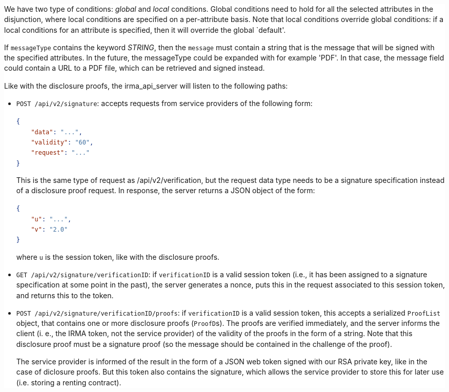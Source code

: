We have two type of conditions: _global_ and _local_ conditions. Global
conditions need to hold for all the selected attributes in the disjunction,
where local conditions are specified on a per-attribute basis. Note that local
conditions override global conditions: if a local conditions for an attribute is
specified, then it will override the global `default'.

If `messageType` contains the keyword _STRING_, then the `message` must contain
a string that is the message that will be signed with the specified attributes.
In the future, the messageType could be expanded with for example 'PDF'. In that
case, the message field could contain a URL to a PDF file, which can be retrieved 
and signed instead.

Like with the disclosure proofs, the irma_api_server will listen to the
following paths:

*   `POST /api/v2/signature`: accepts requests from
    service providers of the following form:

    ~~~ json
    {
        "data": "...",
        "validity": "60",
        "request": "..."
    }
    ~~~
    This is the same type of request as /api/v2/verification, but the request
    data type needs to be a signature specification instead of a disclosure proof
    request. In response, the server returns a JSON object of the form:

    ~~~ json
    {
        "u": "...",
        "v": "2.0"
    }
    ~~~
    where `u` is the session token, like with the disclosure proofs.

*   `GET /api/v2/signature/verificationID`: if `verificationID` is a
    valid session token (i.e., it has been assigned to a signature specification
    at some point in the past), the server generates a nonce, puts this in the
    request associated to this session token, and returns this to the token.

*   `POST /api/v2/signature/verificationID/proofs`: if `verificationID`
    is a valid session token, this accepts a serialized `ProofList` object, that
    contains one or more disclosure proofs (`ProofD`s). The proofs are verified
    immediately, and the server informs the client (i. e., the IRMA token, not the
    service provider) of the validity of the proofs in the form of a string. Note
    that this disclosure proof must be a signature proof (so the message should be
    contained in the challenge of the proof).

    The service provider is informed of the result in the form of a JSON web
    token signed with our RSA private key, like in the case of diclosure proofs.
    But this token also contains the signature, which allows the service provider to
    store this for later use (i.e. storing a renting contract).
